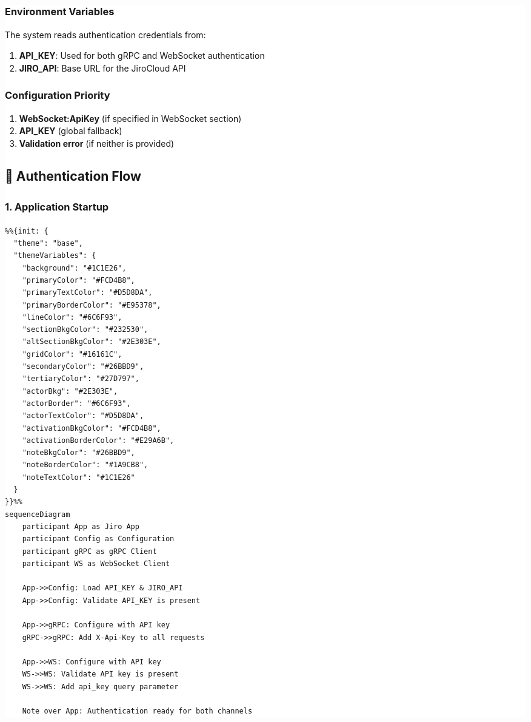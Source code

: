 ### Environment Variables

The system reads authentication credentials from:

1. **API_KEY**: Used for both gRPC and WebSocket authentication
2. **JIRO_API**: Base URL for the JiroCloud API

### Configuration Priority

1. **WebSocket:ApiKey** (if specified in WebSocket section)
2. **API_KEY** (global fallback)
3. **Validation error** (if neither is provided)

## 🔄 Authentication Flow

### 1. Application Startup

```mermaid
%%{init: {
  "theme": "base",
  "themeVariables": {
    "background": "#1C1E26",
    "primaryColor": "#FCD4B8",
    "primaryTextColor": "#D5D8DA",
    "primaryBorderColor": "#E95378",
    "lineColor": "#6C6F93",
    "sectionBkgColor": "#232530",
    "altSectionBkgColor": "#2E303E",
    "gridColor": "#16161C",
    "secondaryColor": "#26BBD9",
    "tertiaryColor": "#27D797",
    "actorBkg": "#2E303E",
    "actorBorder": "#6C6F93",
    "actorTextColor": "#D5D8DA",
    "activationBkgColor": "#FCD4B8",
    "activationBorderColor": "#E29A6B",
    "noteBkgColor": "#26BBD9",
    "noteBorderColor": "#1A9CB8",
    "noteTextColor": "#1C1E26"
  }
}}%%
sequenceDiagram
    participant App as Jiro App
    participant Config as Configuration
    participant gRPC as gRPC Client
    participant WS as WebSocket Client

    App->>Config: Load API_KEY & JIRO_API
    App->>Config: Validate API_KEY is present
    
    App->>gRPC: Configure with API key
    gRPC->>gRPC: Add X-Api-Key to all requests
    
    App->>WS: Configure with API key
    WS->>WS: Validate API key is present
    WS->>WS: Add api_key query parameter
    
    Note over App: Authentication ready for both channels
```

